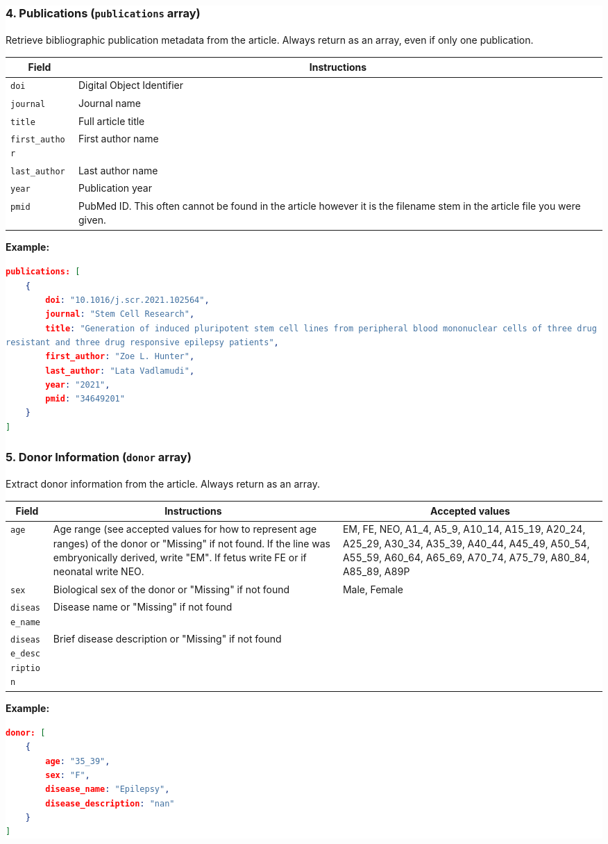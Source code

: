 ### 4. Publications (`publications` array)

Retrieve bibliographic publication metadata from the article. Always return as an array, even if only one publication.

| Field          | Instructions                                                                                                             |
| -------------- | ------------------------------------------------------------------------------------------------------------------------ |
| `doi`          | Digital Object Identifier                                                                                                |
| `journal`      | Journal name                                                                                                             |
| `title`        | Full article title                                                                                                       |
| `first_author` | First author name                                                                                                        |
| `last_author`  | Last author name                                                                                                         |
| `year`         | Publication year                                                                                                         |
| `pmid`         | PubMed ID. This often cannot be found in the article however it is the filename stem in the article file you were given. |

**Example:**
```json
publications: [
	{
		doi: "10.1016/j.scr.2021.102564",
		journal: "Stem Cell Research",
		title: "Generation of induced pluripotent stem cell lines from peripheral blood mononuclear cells of three drug resistant and three drug responsive epilepsy patients",
		first_author: "Zoe L. Hunter",
		last_author: "Lata Vadlamudi",
		year: "2021",
		pmid: "34649201"
	}
]
```

### 5. Donor Information (`donor` array)

Extract donor information from the article. Always return as an array.

| Field                 | Instructions                                                                                                                                                                                        | Accepted values                                                                                                                                               |
| --------------------- | --------------------------------------------------------------------------------------------------------------------------------------------------------------------------------------------------- | ------------------------------------------------------------------------------------------------------------------------------------------------------------- |
| `age`                 | Age range (see accepted values for how to represent age ranges) of the donor or "Missing" if not found. If the line was embryonically derived, write "EM". If fetus write FE or if neonatal write NEO. | EM, FE, NEO, A1_4, A5_9, A10_14, A15_19, A20_24, A25_29, A30_34, A35_39, A40_44, A45_49, A50_54, A55_59, A60_64, A65_69, A70_74, A75_79, A80_84, A85_89, A89P |
| `sex`                 | Biological sex of the donor or "Missing" if not found                                                                                                                                                  | Male, Female                                                                                                                                                  |
| `disease_name`        | Disease name or "Missing" if not found                                                                                                                                                                 |                                                                                                                                                               |
| `disease_description` | Brief disease description or "Missing" if not found                                                                                                                                                    |                                                                                                                                                               |

**Example:**
```json
donor: [
	{
		age: "35_39",
		sex: "F",
		disease_name: "Epilepsy",
		disease_description: "nan"
	}
]
```

